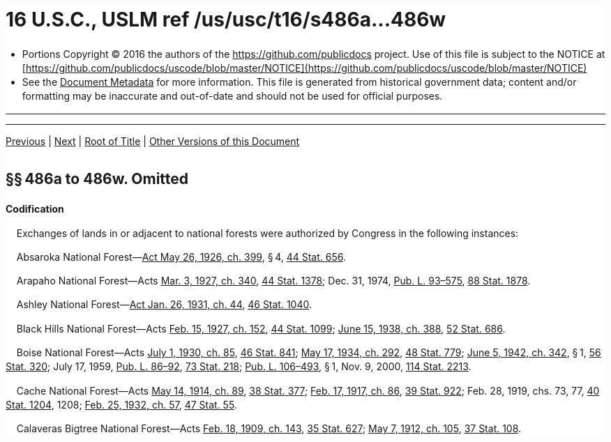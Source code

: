 ---
---

# 16 U.S.C., USLM ref /us/usc/t16/s486a...486w

* Portions Copyright © 2016 the authors of the https://github.com/publicdocs project.
  Use of this file is subject to the NOTICE at [https://github.com/publicdocs/uscode/blob/master/NOTICE](https://github.com/publicdocs/uscode/blob/master/NOTICE)
* See the [Document Metadata](././../../../../..//README.md) for more information.
  This file is generated from historical government data; content and/or formatting may be inaccurate and out-of-date and should not be used for official purposes.

----------
----------

[Previous](./../../../../..//us/usc/t16/ch2/schI/m__us_usc_t16_s486.md) | [Next](./../../../../..//us/usc/t16/ch2/schI/m__us_usc_t16_s487.md) | [Root of Title](./../../../../../) | [Other Versions of this Document](https://publicdocs.github.io/go/links?ns=uslm&ref=%2Fus%2Fusc%2Ft16%2Fs486a...486w)

## §§ 486a to 486w. Omitted

 __Codification__ 

    Exchanges of lands in or adjacent to national forests were authorized by Congress in the following instances:

    Absaroka National Forest—[Act May 26, 1926, ch. 399][/us/act/1926-05-26/ch399], § 4, [44 Stat. 656][/us/stat/44/656].

    Arapaho National Forest—Acts [Mar. 3, 1927, ch. 340][/us/act/1927-03-03/ch340], [44 Stat. 1378][/us/stat/44/1378]; Dec. 31, 1974, [Pub. L. 93–575][/us/pl/93/575], [88 Stat. 1878][/us/stat/88/1878].

    Ashley National Forest—[Act Jan. 26, 1931, ch. 44][/us/act/1931-01-26/ch44], [46 Stat. 1040][/us/stat/46/1040].

    Black Hills National Forest—Acts [Feb. 15, 1927, ch. 152][/us/act/1927-02-15/ch152], [44 Stat. 1099][/us/stat/44/1099]; [June 15, 1938, ch. 388][/us/act/1938-06-15/ch388], [52 Stat. 686][/us/stat/52/686].

    Boise National Forest—Acts [July 1, 1930, ch. 85][/us/act/1930-07-01/ch85], [46 Stat. 841][/us/stat/46/841]; [May 17, 1934, ch. 292][/us/act/1934-05-17/ch292], [48 Stat. 779][/us/stat/48/779]; [June 5, 1942, ch. 342][/us/act/1942-06-05/ch342], § 1, [56 Stat. 320][/us/stat/56/320]; July 17, 1959, [Pub. L. 86–92][/us/pl/86/92], [73 Stat. 218][/us/stat/73/218]; [Pub. L. 106–493][/us/pl/106/493], § 1, Nov. 9, 2000, [114 Stat. 2213][/us/stat/114/2213].

    Cache National Forest—Acts [May 14, 1914, ch. 89][/us/act/1914-05-14/ch89], [38 Stat. 377][/us/stat/38/377]; [Feb. 17, 1917, ch. 86][/us/act/1917-02-17/ch86], [39 Stat. 922][/us/stat/39/922]; Feb. 28, 1919, chs. 73, 77, [40 Stat. 1204][/us/stat/40/1204], 1208; [Feb. 25, 1932, ch. 57][/us/act/1932-02-25/ch57], [47 Stat. 55][/us/stat/47/55].

    Calaveras Bigtree National Forest—Acts [Feb. 18, 1909, ch. 143][/us/act/1909-02-18/ch143], [35 Stat. 627][/us/stat/35/627]; [May 7, 1912, ch. 105][/us/act/1912-05-07/ch105], [37 Stat. 108][/us/stat/37/108].


[/us/act/1926-05-26/ch399]: https://publicdocs.github.io/go/links?ns=uslm&ref=%2Fus%2Fact%2F1926-05-26%2Fch399
[/us/stat/44/656]: https://publicdocs.github.io/go/links?ns=uslm&ref=%2Fus%2Fstat%2F44%2F656
[/us/act/1927-03-03/ch340]: https://publicdocs.github.io/go/links?ns=uslm&ref=%2Fus%2Fact%2F1927-03-03%2Fch340
[/us/stat/44/1378]: https://publicdocs.github.io/go/links?ns=uslm&ref=%2Fus%2Fstat%2F44%2F1378
[/us/pl/93/575]: https://publicdocs.github.io/go/links?ns=uslm&ref=%2Fus%2Fpl%2F93%2F575
[/us/stat/88/1878]: https://publicdocs.github.io/go/links?ns=uslm&ref=%2Fus%2Fstat%2F88%2F1878
[/us/act/1931-01-26/ch44]: https://publicdocs.github.io/go/links?ns=uslm&ref=%2Fus%2Fact%2F1931-01-26%2Fch44
[/us/stat/46/1040]: https://publicdocs.github.io/go/links?ns=uslm&ref=%2Fus%2Fstat%2F46%2F1040
[/us/act/1927-02-15/ch152]: https://publicdocs.github.io/go/links?ns=uslm&ref=%2Fus%2Fact%2F1927-02-15%2Fch152
[/us/stat/44/1099]: https://publicdocs.github.io/go/links?ns=uslm&ref=%2Fus%2Fstat%2F44%2F1099
[/us/act/1938-06-15/ch388]: https://publicdocs.github.io/go/links?ns=uslm&ref=%2Fus%2Fact%2F1938-06-15%2Fch388
[/us/stat/52/686]: https://publicdocs.github.io/go/links?ns=uslm&ref=%2Fus%2Fstat%2F52%2F686
[/us/act/1930-07-01/ch85]: https://publicdocs.github.io/go/links?ns=uslm&ref=%2Fus%2Fact%2F1930-07-01%2Fch85
[/us/stat/46/841]: https://publicdocs.github.io/go/links?ns=uslm&ref=%2Fus%2Fstat%2F46%2F841
[/us/act/1934-05-17/ch292]: https://publicdocs.github.io/go/links?ns=uslm&ref=%2Fus%2Fact%2F1934-05-17%2Fch292
[/us/stat/48/779]: https://publicdocs.github.io/go/links?ns=uslm&ref=%2Fus%2Fstat%2F48%2F779
[/us/act/1942-06-05/ch342]: https://publicdocs.github.io/go/links?ns=uslm&ref=%2Fus%2Fact%2F1942-06-05%2Fch342
[/us/stat/56/320]: https://publicdocs.github.io/go/links?ns=uslm&ref=%2Fus%2Fstat%2F56%2F320
[/us/pl/86/92]: https://publicdocs.github.io/go/links?ns=uslm&ref=%2Fus%2Fpl%2F86%2F92
[/us/stat/73/218]: https://publicdocs.github.io/go/links?ns=uslm&ref=%2Fus%2Fstat%2F73%2F218
[/us/pl/106/493]: https://publicdocs.github.io/go/links?ns=uslm&ref=%2Fus%2Fpl%2F106%2F493
[/us/stat/114/2213]: https://publicdocs.github.io/go/links?ns=uslm&ref=%2Fus%2Fstat%2F114%2F2213
[/us/act/1914-05-14/ch89]: https://publicdocs.github.io/go/links?ns=uslm&ref=%2Fus%2Fact%2F1914-05-14%2Fch89
[/us/stat/38/377]: https://publicdocs.github.io/go/links?ns=uslm&ref=%2Fus%2Fstat%2F38%2F377
[/us/act/1917-02-17/ch86]: https://publicdocs.github.io/go/links?ns=uslm&ref=%2Fus%2Fact%2F1917-02-17%2Fch86
[/us/stat/39/922]: https://publicdocs.github.io/go/links?ns=uslm&ref=%2Fus%2Fstat%2F39%2F922
[/us/stat/40/1204]: https://publicdocs.github.io/go/links?ns=uslm&ref=%2Fus%2Fstat%2F40%2F1204
[/us/act/1932-02-25/ch57]: https://publicdocs.github.io/go/links?ns=uslm&ref=%2Fus%2Fact%2F1932-02-25%2Fch57
[/us/stat/47/55]: https://publicdocs.github.io/go/links?ns=uslm&ref=%2Fus%2Fstat%2F47%2F55
[/us/act/1909-02-18/ch143]: https://publicdocs.github.io/go/links?ns=uslm&ref=%2Fus%2Fact%2F1909-02-18%2Fch143
[/us/stat/35/627]: https://publicdocs.github.io/go/links?ns=uslm&ref=%2Fus%2Fstat%2F35%2F627
[/us/act/1912-05-07/ch105]: https://publicdocs.github.io/go/links?ns=uslm&ref=%2Fus%2Fact%2F1912-05-07%2Fch105
[/us/stat/37/108]: https://publicdocs.github.io/go/links?ns=uslm&ref=%2Fus%2Fstat%2F37%2F108
[/us/act/1914-04-18/ch63]: https://publicdocs.github.io/go/links?ns=uslm&ref=%2Fus%2Fact%2F1914-04-18%2Fch63
[/us/stat/38/346]: https://publicdocs.github.io/go/links?ns=uslm&ref=%2Fus%2Fstat%2F38%2F346
[/us/act/1920-06-05/ch262]: https://publicdocs.github.io/go/links?ns=uslm&ref=%2Fus%2Fact%2F1920-06-05%2Fch262
[/us/stat/41/1056]: https://publicdocs.github.io/go/links?ns=uslm&ref=%2Fus%2Fstat%2F41%2F1056
[/us/act/1948-06-16/ch476]: https://publicdocs.github.io/go/links?ns=uslm&ref=%2Fus%2Fact%2F1948-06-16%2Fch476
[/us/stat/62/455]: https://publicdocs.github.io/go/links?ns=uslm&ref=%2Fus%2Fstat%2F62%2F455
[/us/act/1926-04-21/ch167]: https://publicdocs.github.io/go/links?ns=uslm&ref=%2Fus%2Fact%2F1926-04-21%2Fch167
[/us/stat/44/303]: https://publicdocs.github.io/go/links?ns=uslm&ref=%2Fus%2Fstat%2F44%2F303
[/us/act/1928-04-16/ch378]: https://publicdocs.github.io/go/links?ns=uslm&ref=%2Fus%2Fact%2F1928-04-16%2Fch378
[/us/stat/45/431]: https://publicdocs.github.io/go/links?ns=uslm&ref=%2Fus%2Fstat%2F45%2F431
[/us/act/1949-05-31/ch152]: https://publicdocs.github.io/go/links?ns=uslm&ref=%2Fus%2Fact%2F1949-05-31%2Fch152
[/us/stat/63/144]: https://publicdocs.github.io/go/links?ns=uslm&ref=%2Fus%2Fstat%2F63%2F144
[/us/pl/92/474]: https://publicdocs.github.io/go/links?ns=uslm&ref=%2Fus%2Fpl%2F92%2F474
[/us/stat/86/790]: https://publicdocs.github.io/go/links?ns=uslm&ref=%2Fus%2Fstat%2F86%2F790
[/us/stat/45/415]: https://publicdocs.github.io/go/links?ns=uslm&ref=%2Fus%2Fstat%2F45%2F415
[/us/act/1956-07-20/ch656]: https://publicdocs.github.io/go/links?ns=uslm&ref=%2Fus%2Fact%2F1956-07-20%2Fch656
[/us/stat/70/594]: https://publicdocs.github.io/go/links?ns=uslm&ref=%2Fus%2Fstat%2F70%2F594
[/us/act/1935-08-02/ch424]: https://publicdocs.github.io/go/links?ns=uslm&ref=%2Fus%2Fact%2F1935-08-02%2Fch424
[/us/stat/49/508]: https://publicdocs.github.io/go/links?ns=uslm&ref=%2Fus%2Fstat%2F49%2F508
[/us/act/1940-06-08/ch285]: https://publicdocs.github.io/go/links?ns=uslm&ref=%2Fus%2Fact%2F1940-06-08%2Fch285
[/us/stat/54/255]: https://publicdocs.github.io/go/links?ns=uslm&ref=%2Fus%2Fstat%2F54%2F255
[/us/act/1949-10-05/ch597]: https://publicdocs.github.io/go/links?ns=uslm&ref=%2Fus%2Fact%2F1949-10-05%2Fch597
[/us/stat/63/702]: https://publicdocs.github.io/go/links?ns=uslm&ref=%2Fus%2Fstat%2F63%2F702
[/us/act/1942-06-11/ch407]: https://publicdocs.github.io/go/links?ns=uslm&ref=%2Fus%2Fact%2F1942-06-11%2Fch407
[/us/stat/56/358]: https://publicdocs.github.io/go/links?ns=uslm&ref=%2Fus%2Fstat%2F56%2F358
[/us/act/1934-05-03/ch192]: https://publicdocs.github.io/go/links?ns=uslm&ref=%2Fus%2Fact%2F1934-05-03%2Fch192
[/us/stat/48/658]: https://publicdocs.github.io/go/links?ns=uslm&ref=%2Fus%2Fstat%2F48%2F658
[/us/act/1916-09-08/ch474]: https://publicdocs.github.io/go/links?ns=uslm&ref=%2Fus%2Fact%2F1916-09-08%2Fch474
[/us/stat/39/848]: https://publicdocs.github.io/go/links?ns=uslm&ref=%2Fus%2Fstat%2F39%2F848
[/us/act/1920-06-04/ch225]: https://publicdocs.github.io/go/links?ns=uslm&ref=%2Fus%2Fact%2F1920-06-04%2Fch225
[/us/stat/41/757]: https://publicdocs.github.io/go/links?ns=uslm&ref=%2Fus%2Fstat%2F41%2F757
[/us/act/1924-06-02/ch230]: https://publicdocs.github.io/go/links?ns=uslm&ref=%2Fus%2Fact%2F1924-06-02%2Fch230
[/us/stat/43/252]: https://publicdocs.github.io/go/links?ns=uslm&ref=%2Fus%2Fstat%2F43%2F252
[/us/act/1926-06-09/ch515]: https://publicdocs.github.io/go/links?ns=uslm&ref=%2Fus%2Fact%2F1926-06-09%2Fch515
[/us/stat/44/714]: https://publicdocs.github.io/go/links?ns=uslm&ref=%2Fus%2Fstat%2F44%2F714
[/us/act/1937-08-12/ch588]: https://publicdocs.github.io/go/links?ns=uslm&ref=%2Fus%2Fact%2F1937-08-12%2Fch588
[/us/stat/50/622]: https://publicdocs.github.io/go/links?ns=uslm&ref=%2Fus%2Fstat%2F50%2F622
[/us/act/1927-03-04/ch493]: https://publicdocs.github.io/go/links?ns=uslm&ref=%2Fus%2Fact%2F1927-03-04%2Fch493
[/us/stat/44/1412]: https://publicdocs.github.io/go/links?ns=uslm&ref=%2Fus%2Fstat%2F44%2F1412
[/us/act/1920-02-11/ch69]: https://publicdocs.github.io/go/links?ns=uslm&ref=%2Fus%2Fact%2F1920-02-11%2Fch69
[/us/stat/41/405]: https://publicdocs.github.io/go/links?ns=uslm&ref=%2Fus%2Fstat%2F41%2F405
[/us/stat/45/450]: https://publicdocs.github.io/go/links?ns=uslm&ref=%2Fus%2Fstat%2F45%2F450
[/us/act/1908-03-13/ch84]: https://publicdocs.github.io/go/links?ns=uslm&ref=%2Fus%2Fact%2F1908-03-13%2Fch84
[/us/stat/35/42]: https://publicdocs.github.io/go/links?ns=uslm&ref=%2Fus%2Fstat%2F35%2F42
[/us/act/1925-03-03/ch440]: https://publicdocs.github.io/go/links?ns=uslm&ref=%2Fus%2Fact%2F1925-03-03%2Fch440
[/us/stat/43/1117]: https://publicdocs.github.io/go/links?ns=uslm&ref=%2Fus%2Fstat%2F43%2F1117
[/us/act/1922-02-02/ch46]: https://publicdocs.github.io/go/links?ns=uslm&ref=%2Fus%2Fact%2F1922-02-02%2Fch46
[/us/stat/42/362]: https://publicdocs.github.io/go/links?ns=uslm&ref=%2Fus%2Fstat%2F42%2F362
[/us/act/1935-05-24/ch140]: https://publicdocs.github.io/go/links?ns=uslm&ref=%2Fus%2Fact%2F1935-05-24%2Fch140
[/us/stat/49/288]: https://publicdocs.github.io/go/links?ns=uslm&ref=%2Fus%2Fstat%2F49%2F288
[/us/act/1942-03-07/ch162]: https://publicdocs.github.io/go/links?ns=uslm&ref=%2Fus%2Fact%2F1942-03-07%2Fch162
[/us/stat/56/142]: https://publicdocs.github.io/go/links?ns=uslm&ref=%2Fus%2Fstat%2F56%2F142
[/us/act/1925-02-20/ch272]: https://publicdocs.github.io/go/links?ns=uslm&ref=%2Fus%2Fact%2F1925-02-20%2Fch272
[/us/stat/43/954]: https://publicdocs.github.io/go/links?ns=uslm&ref=%2Fus%2Fstat%2F43%2F954
[/us/act/1914-07-28/ch212]: https://publicdocs.github.io/go/links?ns=uslm&ref=%2Fus%2Fact%2F1914-07-28%2Fch212
[/us/stat/38/556]: https://publicdocs.github.io/go/links?ns=uslm&ref=%2Fus%2Fstat%2F38%2F556
[/us/act/1930-05-14/ch270]: https://publicdocs.github.io/go/links?ns=uslm&ref=%2Fus%2Fact%2F1930-05-14%2Fch270
[/us/stat/46/278]: https://publicdocs.github.io/go/links?ns=uslm&ref=%2Fus%2Fstat%2F46%2F278
[/us/act/1934-04-14/ch138]: https://publicdocs.github.io/go/links?ns=uslm&ref=%2Fus%2Fact%2F1934-04-14%2Fch138
[/us/stat/48/590]: https://publicdocs.github.io/go/links?ns=uslm&ref=%2Fus%2Fstat%2F48%2F590
[/us/act/1926-05-26/ch399]: https://publicdocs.github.io/go/links?ns=uslm&ref=%2Fus%2Fact%2F1926-05-26%2Fch399
[/us/stat/44/656]: https://publicdocs.github.io/go/links?ns=uslm&ref=%2Fus%2Fstat%2F44%2F656
[/us/act/1928-04-23/ch416]: https://publicdocs.github.io/go/links?ns=uslm&ref=%2Fus%2Fact%2F1928-04-23%2Fch416
[/us/stat/45/451]: https://publicdocs.github.io/go/links?ns=uslm&ref=%2Fus%2Fstat%2F45%2F451
[/us/act/1933-03-04/ch277]: https://publicdocs.github.io/go/links?ns=uslm&ref=%2Fus%2Fact%2F1933-03-04%2Fch277
[/us/stat/47/1569]: https://publicdocs.github.io/go/links?ns=uslm&ref=%2Fus%2Fstat%2F47%2F1569
[/us/act/1927-02-15/ch152]: https://publicdocs.github.io/go/links?ns=uslm&ref=%2Fus%2Fact%2F1927-02-15%2Fch152
[/us/stat/44/1099]: https://publicdocs.github.io/go/links?ns=uslm&ref=%2Fus%2Fstat%2F44%2F1099
[/us/act/1949-10-06/ch620]: https://publicdocs.github.io/go/links?ns=uslm&ref=%2Fus%2Fact%2F1949-10-06%2Fch620
[/us/stat/63/708]: https://publicdocs.github.io/go/links?ns=uslm&ref=%2Fus%2Fstat%2F63%2F708
[/us/act/1930-04-23/ch206]: https://publicdocs.github.io/go/links?ns=uslm&ref=%2Fus%2Fact%2F1930-04-23%2Fch206
[/us/stat/46/250]: https://publicdocs.github.io/go/links?ns=uslm&ref=%2Fus%2Fstat%2F46%2F250
[/us/act/1919-10-17/ch88]: https://publicdocs.github.io/go/links?ns=uslm&ref=%2Fus%2Fact%2F1919-10-17%2Fch88
[/us/stat/41/324]: https://publicdocs.github.io/go/links?ns=uslm&ref=%2Fus%2Fstat%2F41%2F324
[/us/act/1928-04-10/ch338]: https://publicdocs.github.io/go/links?ns=uslm&ref=%2Fus%2Fact%2F1928-04-10%2Fch338
[/us/stat/45/415]: https://publicdocs.github.io/go/links?ns=uslm&ref=%2Fus%2Fstat%2F45%2F415
[/us/act/1932-06-30/ch332]: https://publicdocs.github.io/go/links?ns=uslm&ref=%2Fus%2Fact%2F1932-06-30%2Fch332
[/us/stat/47/474]: https://publicdocs.github.io/go/links?ns=uslm&ref=%2Fus%2Fstat%2F47%2F474
[/us/act/1934-04-30/ch172]: https://publicdocs.github.io/go/links?ns=uslm&ref=%2Fus%2Fact%2F1934-04-30%2Fch172
[/us/stat/48/649]: https://publicdocs.github.io/go/links?ns=uslm&ref=%2Fus%2Fstat%2F48%2F649
[/us/act/1938-05-26/ch279]: https://publicdocs.github.io/go/links?ns=uslm&ref=%2Fus%2Fact%2F1938-05-26%2Fch279
[/us/stat/52/443]: https://publicdocs.github.io/go/links?ns=uslm&ref=%2Fus%2Fstat%2F52%2F443
[/us/act/1939-08-10/ch661]: https://publicdocs.github.io/go/links?ns=uslm&ref=%2Fus%2Fact%2F1939-08-10%2Fch661
[/us/stat/53/1347]: https://publicdocs.github.io/go/links?ns=uslm&ref=%2Fus%2Fstat%2F53%2F1347
[/us/pl/89/39]: https://publicdocs.github.io/go/links?ns=uslm&ref=%2Fus%2Fpl%2F89%2F39
[/us/stat/79/129]: https://publicdocs.github.io/go/links?ns=uslm&ref=%2Fus%2Fstat%2F79%2F129
[/us/act/1911-02-28/ch181]: https://publicdocs.github.io/go/links?ns=uslm&ref=%2Fus%2Fact%2F1911-02-28%2Fch181
[/us/stat/36/960]: https://publicdocs.github.io/go/links?ns=uslm&ref=%2Fus%2Fstat%2F36%2F960
[/us/act/1938-06-22/ch565]: https://publicdocs.github.io/go/links?ns=uslm&ref=%2Fus%2Fact%2F1938-06-22%2Fch565
[/us/stat/52/836]: https://publicdocs.github.io/go/links?ns=uslm&ref=%2Fus%2Fstat%2F52%2F836
[/us/act/1924-06-03/ch238]: https://publicdocs.github.io/go/links?ns=uslm&ref=%2Fus%2Fact%2F1924-06-03%2Fch238
[/us/stat/43/356]: https://publicdocs.github.io/go/links?ns=uslm&ref=%2Fus%2Fstat%2F43%2F356
[/us/stat/52/835]: https://publicdocs.github.io/go/links?ns=uslm&ref=%2Fus%2Fstat%2F52%2F835
[/us/act/1921-03-01/ch101]: https://publicdocs.github.io/go/links?ns=uslm&ref=%2Fus%2Fact%2F1921-03-01%2Fch101
[/us/stat/41/1199]: https://publicdocs.github.io/go/links?ns=uslm&ref=%2Fus%2Fstat%2F41%2F1199
[/us/act/1923-02-14/ch75]: https://publicdocs.github.io/go/links?ns=uslm&ref=%2Fus%2Fact%2F1923-02-14%2Fch75
[/us/stat/42/1245]: https://publicdocs.github.io/go/links?ns=uslm&ref=%2Fus%2Fstat%2F42%2F1245
[/us/act/1929-02-07/ch160]: https://publicdocs.github.io/go/links?ns=uslm&ref=%2Fus%2Fact%2F1929-02-07%2Fch160
[/us/stat/45/1154]: https://publicdocs.github.io/go/links?ns=uslm&ref=%2Fus%2Fstat%2F45%2F1154
[/us/act/1935-06-25/ch308]: https://publicdocs.github.io/go/links?ns=uslm&ref=%2Fus%2Fact%2F1935-06-25%2Fch308
[/us/stat/49/422]: https://publicdocs.github.io/go/links?ns=uslm&ref=%2Fus%2Fstat%2F49%2F422
[/us/act/1922-03-08/ch97]: https://publicdocs.github.io/go/links?ns=uslm&ref=%2Fus%2Fact%2F1922-03-08%2Fch97
[/us/stat/42/416]: https://publicdocs.github.io/go/links?ns=uslm&ref=%2Fus%2Fstat%2F42%2F416
[/us/act/1940-06-17/ch392]: https://publicdocs.github.io/go/links?ns=uslm&ref=%2Fus%2Fact%2F1940-06-17%2Fch392
[/us/stat/54/402]: https://publicdocs.github.io/go/links?ns=uslm&ref=%2Fus%2Fstat%2F54%2F402
[/us/act/1928-03-26/ch250]: https://publicdocs.github.io/go/links?ns=uslm&ref=%2Fus%2Fact%2F1928-03-26%2Fch250
[/us/stat/45/370]: https://publicdocs.github.io/go/links?ns=uslm&ref=%2Fus%2Fstat%2F45%2F370
[/us/act/1928-04-16/ch378]: https://publicdocs.github.io/go/links?ns=uslm&ref=%2Fus%2Fact%2F1928-04-16%2Fch378
[/us/stat/45/431]: https://publicdocs.github.io/go/links?ns=uslm&ref=%2Fus%2Fstat%2F45%2F431
[/us/act/1924-06-07/ch307]: https://publicdocs.github.io/go/links?ns=uslm&ref=%2Fus%2Fact%2F1924-06-07%2Fch307
[/us/stat/43/594]: https://publicdocs.github.io/go/links?ns=uslm&ref=%2Fus%2Fstat%2F43%2F594
[/us/act/1926-04-13/ch131]: https://publicdocs.github.io/go/links?ns=uslm&ref=%2Fus%2Fact%2F1926-04-13%2Fch131
[/us/stat/44/248]: https://publicdocs.github.io/go/links?ns=uslm&ref=%2Fus%2Fstat%2F44%2F248
[/us/act/1935-08-20/ch576]: https://publicdocs.github.io/go/links?ns=uslm&ref=%2Fus%2Fact%2F1935-08-20%2Fch576
[/us/stat/49/662]: https://publicdocs.github.io/go/links?ns=uslm&ref=%2Fus%2Fstat%2F49%2F662
[/us/act/1919-03-03/ch107]: https://publicdocs.github.io/go/links?ns=uslm&ref=%2Fus%2Fact%2F1919-03-03%2Fch107
[/us/stat/40/1319]: https://publicdocs.github.io/go/links?ns=uslm&ref=%2Fus%2Fstat%2F40%2F1319
[/us/act/1922-01-11/ch24]: https://publicdocs.github.io/go/links?ns=uslm&ref=%2Fus%2Fact%2F1922-01-11%2Fch24
[/us/stat/42/355]: https://publicdocs.github.io/go/links?ns=uslm&ref=%2Fus%2Fstat%2F42%2F355
[/us/act/1942-12-07/ch691]: https://publicdocs.github.io/go/links?ns=uslm&ref=%2Fus%2Fact%2F1942-12-07%2Fch691
[/us/stat/56/1042]: https://publicdocs.github.io/go/links?ns=uslm&ref=%2Fus%2Fstat%2F56%2F1042
[/us/act/1917-02-17/ch85]: https://publicdocs.github.io/go/links?ns=uslm&ref=%2Fus%2Fact%2F1917-02-17%2Fch85
[/us/stat/39/922]: https://publicdocs.github.io/go/links?ns=uslm&ref=%2Fus%2Fstat%2F39%2F922
[/us/act/1928-05-17/ch611]: https://publicdocs.github.io/go/links?ns=uslm&ref=%2Fus%2Fact%2F1928-05-17%2Fch611
[/us/stat/45/598]: https://publicdocs.github.io/go/links?ns=uslm&ref=%2Fus%2Fstat%2F45%2F598
[/us/act/1929-03-01/ch425]: https://publicdocs.github.io/go/links?ns=uslm&ref=%2Fus%2Fact%2F1929-03-01%2Fch425
[/us/stat/45/1426]: https://publicdocs.github.io/go/links?ns=uslm&ref=%2Fus%2Fstat%2F45%2F1426
[/us/act/1919-03-03/ch102]: https://publicdocs.github.io/go/links?ns=uslm&ref=%2Fus%2Fact%2F1919-03-03%2Fch102
[/us/stat/40/1316]: https://publicdocs.github.io/go/links?ns=uslm&ref=%2Fus%2Fstat%2F40%2F1316
[/us/act/1933-03-04/ch272]: https://publicdocs.github.io/go/links?ns=uslm&ref=%2Fus%2Fact%2F1933-03-04%2Fch272
[/us/stat/47/1563]: https://publicdocs.github.io/go/links?ns=uslm&ref=%2Fus%2Fstat%2F47%2F1563
[/us/act/1938-06-22/ch564]: https://publicdocs.github.io/go/links?ns=uslm&ref=%2Fus%2Fact%2F1938-06-22%2Fch564
[/us/stat/52/835]: https://publicdocs.github.io/go/links?ns=uslm&ref=%2Fus%2Fstat%2F52%2F835
[/us/act/1947-08-04/ch461]: https://publicdocs.github.io/go/links?ns=uslm&ref=%2Fus%2Fact%2F1947-08-04%2Fch461
[/us/stat/61/739]: https://publicdocs.github.io/go/links?ns=uslm&ref=%2Fus%2Fstat%2F61%2F739
[/us/act/1938-06-22/ch564]: https://publicdocs.github.io/go/links?ns=uslm&ref=%2Fus%2Fact%2F1938-06-22%2Fch564
[/us/stat/52/835]: https://publicdocs.github.io/go/links?ns=uslm&ref=%2Fus%2Fstat%2F52%2F835
[/us/act/1929-01-30/ch122]: https://publicdocs.github.io/go/links?ns=uslm&ref=%2Fus%2Fact%2F1929-01-30%2Fch122
[/us/stat/45/1145]: https://publicdocs.github.io/go/links?ns=uslm&ref=%2Fus%2Fstat%2F45%2F1145
[/us/act/1928-05-22/ch686]: https://publicdocs.github.io/go/links?ns=uslm&ref=%2Fus%2Fact%2F1928-05-22%2Fch686
[/us/stat/45/711]: https://publicdocs.github.io/go/links?ns=uslm&ref=%2Fus%2Fstat%2F45%2F711
[/us/act/1925-02-28/ch372]: https://publicdocs.github.io/go/links?ns=uslm&ref=%2Fus%2Fact%2F1925-02-28%2Fch372
[/us/stat/43/1079]: https://publicdocs.github.io/go/links?ns=uslm&ref=%2Fus%2Fstat%2F43%2F1079
[/us/act/1934-05-21/ch317]: https://publicdocs.github.io/go/links?ns=uslm&ref=%2Fus%2Fact%2F1934-05-21%2Fch317
[/us/stat/48/785]: https://publicdocs.github.io/go/links?ns=uslm&ref=%2Fus%2Fstat%2F48%2F785
[/us/act/1929-01-30/ch122]: https://publicdocs.github.io/go/links?ns=uslm&ref=%2Fus%2Fact%2F1929-01-30%2Fch122
[/us/stat/45/1145]: https://publicdocs.github.io/go/links?ns=uslm&ref=%2Fus%2Fstat%2F45%2F1145
[/us/act/1926-06-15/ch590]: https://publicdocs.github.io/go/links?ns=uslm&ref=%2Fus%2Fact%2F1926-06-15%2Fch590
[/us/stat/44/747]: https://publicdocs.github.io/go/links?ns=uslm&ref=%2Fus%2Fstat%2F44%2F747
[/us/act/1921-03-01/ch96]: https://publicdocs.github.io/go/links?ns=uslm&ref=%2Fus%2Fact%2F1921-03-01%2Fch96
[/us/stat/41/1196]: https://publicdocs.github.io/go/links?ns=uslm&ref=%2Fus%2Fstat%2F41%2F1196
[/us/act/1948-06-19/ch550]: https://publicdocs.github.io/go/links?ns=uslm&ref=%2Fus%2Fact%2F1948-06-19%2Fch550
[/us/stat/62/534]: https://publicdocs.github.io/go/links?ns=uslm&ref=%2Fus%2Fstat%2F62%2F534
[/us/act/1914-06-24/ch123]: https://publicdocs.github.io/go/links?ns=uslm&ref=%2Fus%2Fact%2F1914-06-24%2Fch123
[/us/stat/38/387]: https://publicdocs.github.io/go/links?ns=uslm&ref=%2Fus%2Fstat%2F38%2F387
[/us/act/1920-02-11/ch67]: https://publicdocs.github.io/go/links?ns=uslm&ref=%2Fus%2Fact%2F1920-02-11%2Fch67
[/us/stat/41/404]: https://publicdocs.github.io/go/links?ns=uslm&ref=%2Fus%2Fstat%2F41%2F404
[/us/act/1938-06-15/ch397]: https://publicdocs.github.io/go/links?ns=uslm&ref=%2Fus%2Fact%2F1938-06-15%2Fch397
[/us/stat/52/692]: https://publicdocs.github.io/go/links?ns=uslm&ref=%2Fus%2Fstat%2F52%2F692
[/us/act/1940-06-08/ch279]: https://publicdocs.github.io/go/links?ns=uslm&ref=%2Fus%2Fact%2F1940-06-08%2Fch279
[/us/stat/54/251]: https://publicdocs.github.io/go/links?ns=uslm&ref=%2Fus%2Fstat%2F54%2F251
[/us/act/1922-09-22/ch424]: https://publicdocs.github.io/go/links?ns=uslm&ref=%2Fus%2Fact%2F1922-09-22%2Fch424
[/us/stat/42/1036]: https://publicdocs.github.io/go/links?ns=uslm&ref=%2Fus%2Fstat%2F42%2F1036
[/us/act/1938-06-29/ch812]: https://publicdocs.github.io/go/links?ns=uslm&ref=%2Fus%2Fact%2F1938-06-29%2Fch812
[/us/stat/52/1241]: https://publicdocs.github.io/go/links?ns=uslm&ref=%2Fus%2Fstat%2F52%2F1241
[/us/act/1918-10-21/ch192]: https://publicdocs.github.io/go/links?ns=uslm&ref=%2Fus%2Fact%2F1918-10-21%2Fch192
[/us/stat/40/1015]: https://publicdocs.github.io/go/links?ns=uslm&ref=%2Fus%2Fstat%2F40%2F1015
[/us/act/1920-02-11/ch69]: https://publicdocs.github.io/go/links?ns=uslm&ref=%2Fus%2Fact%2F1920-02-11%2Fch69
[/us/stat/41/405]: https://publicdocs.github.io/go/links?ns=uslm&ref=%2Fus%2Fstat%2F41%2F405
[/us/act/1920-05-20/ch191]: https://publicdocs.github.io/go/links?ns=uslm&ref=%2Fus%2Fact%2F1920-05-20%2Fch191
[/us/stat/41/605]: https://publicdocs.github.io/go/links?ns=uslm&ref=%2Fus%2Fstat%2F41%2F605
[/us/act/1912-07-25/ch252]: https://publicdocs.github.io/go/links?ns=uslm&ref=%2Fus%2Fact%2F1912-07-25%2Fch252
[/us/stat/37/200]: https://publicdocs.github.io/go/links?ns=uslm&ref=%2Fus%2Fstat%2F37%2F200
[/us/act/1919-10-17/ch88]: https://publicdocs.github.io/go/links?ns=uslm&ref=%2Fus%2Fact%2F1919-10-17%2Fch88
[/us/stat/41/324]: https://publicdocs.github.io/go/links?ns=uslm&ref=%2Fus%2Fstat%2F41%2F324
[/us/pl/86/92]: https://publicdocs.github.io/go/links?ns=uslm&ref=%2Fus%2Fpl%2F86%2F92
[/us/stat/73/218]: https://publicdocs.github.io/go/links?ns=uslm&ref=%2Fus%2Fstat%2F73%2F218
[/us/pl/106/493]: https://publicdocs.github.io/go/links?ns=uslm&ref=%2Fus%2Fpl%2F106%2F493
[/us/stat/114/2213]: https://publicdocs.github.io/go/links?ns=uslm&ref=%2Fus%2Fstat%2F114%2F2213
[/us/act/1914-08-24/ch285]: https://publicdocs.github.io/go/links?ns=uslm&ref=%2Fus%2Fact%2F1914-08-24%2Fch285
[/us/stat/38/705]: https://publicdocs.github.io/go/links?ns=uslm&ref=%2Fus%2Fstat%2F38%2F705
[/us/act/1915-03-04/ch173]: https://publicdocs.github.io/go/links?ns=uslm&ref=%2Fus%2Fact%2F1915-03-04%2Fch173
[/us/stat/38/1194]: https://publicdocs.github.io/go/links?ns=uslm&ref=%2Fus%2Fstat%2F38%2F1194
[/us/stat/39/844]: https://publicdocs.github.io/go/links?ns=uslm&ref=%2Fus%2Fstat%2F39%2F844
[/us/act/1934-05-03/ch191]: https://publicdocs.github.io/go/links?ns=uslm&ref=%2Fus%2Fact%2F1934-05-03%2Fch191
[/us/stat/48/657]: https://publicdocs.github.io/go/links?ns=uslm&ref=%2Fus%2Fstat%2F48%2F657
[/us/act/1944-12-23/ch722]: https://publicdocs.github.io/go/links?ns=uslm&ref=%2Fus%2Fact%2F1944-12-23%2Fch722
[/us/stat/58/924]: https://publicdocs.github.io/go/links?ns=uslm&ref=%2Fus%2Fstat%2F58%2F924
[/us/act/1935-08-26/ch682]: https://publicdocs.github.io/go/links?ns=uslm&ref=%2Fus%2Fact%2F1935-08-26%2Fch682
[/us/stat/49/800]: https://publicdocs.github.io/go/links?ns=uslm&ref=%2Fus%2Fstat%2F49%2F800
[/us/act/1924-06-03/ch238]: https://publicdocs.github.io/go/links?ns=uslm&ref=%2Fus%2Fact%2F1924-06-03%2Fch238
[/us/stat/43/356]: https://publicdocs.github.io/go/links?ns=uslm&ref=%2Fus%2Fstat%2F43%2F356
[/us/act/1925-02-20/ch272]: https://publicdocs.github.io/go/links?ns=uslm&ref=%2Fus%2Fact%2F1925-02-20%2Fch272
[/us/stat/43/952]: https://publicdocs.github.io/go/links?ns=uslm&ref=%2Fus%2Fstat%2F43%2F952
[/us/act/1938-06-22/ch566]: https://publicdocs.github.io/go/links?ns=uslm&ref=%2Fus%2Fact%2F1938-06-22%2Fch566
[/us/stat/52/838]: https://publicdocs.github.io/go/links?ns=uslm&ref=%2Fus%2Fstat%2F52%2F838
[/us/act/1942-06-05/ch334]: https://publicdocs.github.io/go/links?ns=uslm&ref=%2Fus%2Fact%2F1942-06-05%2Fch334
[/us/stat/56/311]: https://publicdocs.github.io/go/links?ns=uslm&ref=%2Fus%2Fstat%2F56%2F311
[/us/act/1911-02-18/ch115]: https://publicdocs.github.io/go/links?ns=uslm&ref=%2Fus%2Fact%2F1911-02-18%2Fch115
[/us/stat/36/919]: https://publicdocs.github.io/go/links?ns=uslm&ref=%2Fus%2Fstat%2F36%2F919
[/us/act/1921-03-04/ch159]: https://publicdocs.github.io/go/links?ns=uslm&ref=%2Fus%2Fact%2F1921-03-04%2Fch159
[/us/stat/41/159]: https://publicdocs.github.io/go/links?ns=uslm&ref=%2Fus%2Fstat%2F41%2F159
[/us/act/1921-12-20/ch11]: https://publicdocs.github.io/go/links?ns=uslm&ref=%2Fus%2Fact%2F1921-12-20%2Fch11
[/us/stat/42/350]: https://publicdocs.github.io/go/links?ns=uslm&ref=%2Fus%2Fstat%2F42%2F350
[/us/act/1926-05-28/ch410]: https://publicdocs.github.io/go/links?ns=uslm&ref=%2Fus%2Fact%2F1926-05-28%2Fch410
[/us/stat/44/668]: https://publicdocs.github.io/go/links?ns=uslm&ref=%2Fus%2Fstat%2F44%2F668
[/us/act/1938-06-20/ch529]: https://publicdocs.github.io/go/links?ns=uslm&ref=%2Fus%2Fact%2F1938-06-20%2Fch529
[/us/stat/52/781]: https://publicdocs.github.io/go/links?ns=uslm&ref=%2Fus%2Fstat%2F52%2F781
[/us/act/1940-06-29/ch454]: https://publicdocs.github.io/go/links?ns=uslm&ref=%2Fus%2Fact%2F1940-06-29%2Fch454
[/us/stat/54/695]: https://publicdocs.github.io/go/links?ns=uslm&ref=%2Fus%2Fstat%2F54%2F695
[/us/act/1936-06-04/ch494]: https://publicdocs.github.io/go/links?ns=uslm&ref=%2Fus%2Fact%2F1936-06-04%2Fch494
[/us/stat/49/1460]: https://publicdocs.github.io/go/links?ns=uslm&ref=%2Fus%2Fstat%2F49%2F1460
[/us/act/1937-07-27/ch524]: https://publicdocs.github.io/go/links?ns=uslm&ref=%2Fus%2Fact%2F1937-07-27%2Fch524
[/us/stat/50/534]: https://publicdocs.github.io/go/links?ns=uslm&ref=%2Fus%2Fstat%2F50%2F534
[/us/pl/85/567]: https://publicdocs.github.io/go/links?ns=uslm&ref=%2Fus%2Fpl%2F85%2F567
[/us/stat/72/426]: https://publicdocs.github.io/go/links?ns=uslm&ref=%2Fus%2Fstat%2F72%2F426
[/us/act/1942-06-05/ch342]: https://publicdocs.github.io/go/links?ns=uslm&ref=%2Fus%2Fact%2F1942-06-05%2Fch342
[/us/stat/56/320]: https://publicdocs.github.io/go/links?ns=uslm&ref=%2Fus%2Fstat%2F56%2F320
[/us/act/1940-06-29/ch454]: https://publicdocs.github.io/go/links?ns=uslm&ref=%2Fus%2Fact%2F1940-06-29%2Fch454
[/us/stat/54/695]: https://publicdocs.github.io/go/links?ns=uslm&ref=%2Fus%2Fstat%2F54%2F695
[/us/act/1926-04-21/ch167]: https://publicdocs.github.io/go/links?ns=uslm&ref=%2Fus%2Fact%2F1926-04-21%2Fch167
[/us/stat/44/303]: https://publicdocs.github.io/go/links?ns=uslm&ref=%2Fus%2Fstat%2F44%2F303
[/us/act/1928-04-16/ch378]: https://publicdocs.github.io/go/links?ns=uslm&ref=%2Fus%2Fact%2F1928-04-16%2Fch378
[/us/stat/45/431]: https://publicdocs.github.io/go/links?ns=uslm&ref=%2Fus%2Fstat%2F45%2F431
[/us/pl/92/474]: https://publicdocs.github.io/go/links?ns=uslm&ref=%2Fus%2Fpl%2F92%2F474
[/us/stat/86/790]: https://publicdocs.github.io/go/links?ns=uslm&ref=%2Fus%2Fstat%2F86%2F790
[/us/act/1925-02-28/ch373]: https://publicdocs.github.io/go/links?ns=uslm&ref=%2Fus%2Fact%2F1925-02-28%2Fch373
[/us/stat/43/1080]: https://publicdocs.github.io/go/links?ns=uslm&ref=%2Fus%2Fstat%2F43%2F1080
[/us/act/1928-04-10/ch339]: https://publicdocs.github.io/go/links?ns=uslm&ref=%2Fus%2Fact%2F1928-04-10%2Fch339
[/us/stat/45/415]: https://publicdocs.github.io/go/links?ns=uslm&ref=%2Fus%2Fstat%2F45%2F415
[/us/act/1926-07-03/ch744]: https://publicdocs.github.io/go/links?ns=uslm&ref=%2Fus%2Fact%2F1926-07-03%2Fch744
[/us/stat/44/818]: https://publicdocs.github.io/go/links?ns=uslm&ref=%2Fus%2Fstat%2F44%2F818
[/us/act/1942-12-09/ch712]: https://publicdocs.github.io/go/links?ns=uslm&ref=%2Fus%2Fact%2F1942-12-09%2Fch712
[/us/stat/56/1044]: https://publicdocs.github.io/go/links?ns=uslm&ref=%2Fus%2Fstat%2F56%2F1044
[/us/act/1916-07-03/ch212]: https://publicdocs.github.io/go/links?ns=uslm&ref=%2Fus%2Fact%2F1916-07-03%2Fch212
[/us/stat/39/340]: https://publicdocs.github.io/go/links?ns=uslm&ref=%2Fus%2Fstat%2F39%2F340
[/us/act/1921-01-07/ch14]: https://publicdocs.github.io/go/links?ns=uslm&ref=%2Fus%2Fact%2F1921-01-07%2Fch14
[/us/stat/41/1087]: https://publicdocs.github.io/go/links?ns=uslm&ref=%2Fus%2Fstat%2F41%2F1087
[/us/act/1938-06-22/ch565]: https://publicdocs.github.io/go/links?ns=uslm&ref=%2Fus%2Fact%2F1938-06-22%2Fch565
[/us/stat/52/836]: https://publicdocs.github.io/go/links?ns=uslm&ref=%2Fus%2Fstat%2F52%2F836
[/us/act/1925-02-20/ch272]: https://publicdocs.github.io/go/links?ns=uslm&ref=%2Fus%2Fact%2F1925-02-20%2Fch272
[/us/stat/43/954]: https://publicdocs.github.io/go/links?ns=uslm&ref=%2Fus%2Fstat%2F43%2F954
[/us/stat/52/835]: https://publicdocs.github.io/go/links?ns=uslm&ref=%2Fus%2Fstat%2F52%2F835
[/us/act/1948-03-19/ch139]: https://publicdocs.github.io/go/links?ns=uslm&ref=%2Fus%2Fact%2F1948-03-19%2Fch139
[/us/stat/62/83]: https://publicdocs.github.io/go/links?ns=uslm&ref=%2Fus%2Fstat%2F62%2F83
[/us/pl/85/565]: https://publicdocs.github.io/go/links?ns=uslm&ref=%2Fus%2Fpl%2F85%2F565
[/us/stat/72/425]: https://publicdocs.github.io/go/links?ns=uslm&ref=%2Fus%2Fstat%2F72%2F425
[/us/act/1921-12-20/ch10]: https://publicdocs.github.io/go/links?ns=uslm&ref=%2Fus%2Fact%2F1921-12-20%2Fch10
[/us/stat/42/350]: https://publicdocs.github.io/go/links?ns=uslm&ref=%2Fus%2Fstat%2F42%2F350
[/us/act/1927-03-04/ch494]: https://publicdocs.github.io/go/links?ns=uslm&ref=%2Fus%2Fact%2F1927-03-04%2Fch494
[/us/stat/44/1412]: https://publicdocs.github.io/go/links?ns=uslm&ref=%2Fus%2Fstat%2F44%2F1412
[/us/stat/34/832]: https://publicdocs.github.io/go/links?ns=uslm&ref=%2Fus%2Fstat%2F34%2F832
[/us/act/1914-04-16/ch58]: https://publicdocs.github.io/go/links?ns=uslm&ref=%2Fus%2Fact%2F1914-04-16%2Fch58
[/us/stat/38/345]: https://publicdocs.github.io/go/links?ns=uslm&ref=%2Fus%2Fstat%2F38%2F345
[/us/act/1914-05-13/ch88]: https://publicdocs.github.io/go/links?ns=uslm&ref=%2Fus%2Fact%2F1914-05-13%2Fch88
[/us/stat/38/376]: https://publicdocs.github.io/go/links?ns=uslm&ref=%2Fus%2Fstat%2F38%2F376
[/us/act/1920-06-05/ch242]: https://publicdocs.github.io/go/links?ns=uslm&ref=%2Fus%2Fact%2F1920-06-05%2Fch242
[/us/stat/41/980]: https://publicdocs.github.io/go/links?ns=uslm&ref=%2Fus%2Fstat%2F41%2F980
[/us/act/1922-09-22/ch407]: https://publicdocs.github.io/go/links?ns=uslm&ref=%2Fus%2Fact%2F1922-09-22%2Fch407
[/us/stat/42/1019]: https://publicdocs.github.io/go/links?ns=uslm&ref=%2Fus%2Fstat%2F42%2F1019
[/us/act/1935-06-13/ch222]: https://publicdocs.github.io/go/links?ns=uslm&ref=%2Fus%2Fact%2F1935-06-13%2Fch222
[/us/stat/49/338]: https://publicdocs.github.io/go/links?ns=uslm&ref=%2Fus%2Fstat%2F49%2F338
[/us/act/1920-02-11/ch69]: https://publicdocs.github.io/go/links?ns=uslm&ref=%2Fus%2Fact%2F1920-02-11%2Fch69
[/us/stat/41/405]: https://publicdocs.github.io/go/links?ns=uslm&ref=%2Fus%2Fstat%2F41%2F405
[/us/act/1932-06-30/ch328]: https://publicdocs.github.io/go/links?ns=uslm&ref=%2Fus%2Fact%2F1932-06-30%2Fch328
[/us/stat/47/451]: https://publicdocs.github.io/go/links?ns=uslm&ref=%2Fus%2Fstat%2F47%2F451
[/us/act/1940-01-17/ch2]: https://publicdocs.github.io/go/links?ns=uslm&ref=%2Fus%2Fact%2F1940-01-17%2Fch2
[/us/stat/54/14]: https://publicdocs.github.io/go/links?ns=uslm&ref=%2Fus%2Fstat%2F54%2F14
[/us/act/1940-11-25/ch915]: https://publicdocs.github.io/go/links?ns=uslm&ref=%2Fus%2Fact%2F1940-11-25%2Fch915
[/us/stat/54/1210]: https://publicdocs.github.io/go/links?ns=uslm&ref=%2Fus%2Fstat%2F54%2F1210
[/us/pl/92/260]: https://publicdocs.github.io/go/links?ns=uslm&ref=%2Fus%2Fpl%2F92%2F260
[/us/stat/86/100]: https://publicdocs.github.io/go/links?ns=uslm&ref=%2Fus%2Fstat%2F86%2F100
[/us/act/1922-09-22/ch424]: https://publicdocs.github.io/go/links?ns=uslm&ref=%2Fus%2Fact%2F1922-09-22%2Fch424
[/us/stat/42/1036]: https://publicdocs.github.io/go/links?ns=uslm&ref=%2Fus%2Fstat%2F42%2F1036
[/us/act/1925-02-28/ch369]: https://publicdocs.github.io/go/links?ns=uslm&ref=%2Fus%2Fact%2F1925-02-28%2Fch369
[/us/stat/43/1074]: https://publicdocs.github.io/go/links?ns=uslm&ref=%2Fus%2Fstat%2F43%2F1074
[/us/act/1937-08-21/ch727]: https://publicdocs.github.io/go/links?ns=uslm&ref=%2Fus%2Fact%2F1937-08-21%2Fch727
[/us/stat/50/739]: https://publicdocs.github.io/go/links?ns=uslm&ref=%2Fus%2Fstat%2F50%2F739
[/us/act/1914-04-16/ch58]: https://publicdocs.github.io/go/links?ns=uslm&ref=%2Fus%2Fact%2F1914-04-16%2Fch58
[/us/stat/38/345]: https://publicdocs.github.io/go/links?ns=uslm&ref=%2Fus%2Fstat%2F38%2F345
[/us/act/1925-02-20/ch272]: https://publicdocs.github.io/go/links?ns=uslm&ref=%2Fus%2Fact%2F1925-02-20%2Fch272
[/us/stat/43/954]: https://publicdocs.github.io/go/links?ns=uslm&ref=%2Fus%2Fstat%2F43%2F954
[/us/act/1922-04-11/ch129]: https://publicdocs.github.io/go/links?ns=uslm&ref=%2Fus%2Fact%2F1922-04-11%2Fch129
[/us/stat/42/493]: https://publicdocs.github.io/go/links?ns=uslm&ref=%2Fus%2Fstat%2F42%2F493
[/us/act/1925-02-20/ch272]: https://publicdocs.github.io/go/links?ns=uslm&ref=%2Fus%2Fact%2F1925-02-20%2Fch272
[/us/stat/43/954]: https://publicdocs.github.io/go/links?ns=uslm&ref=%2Fus%2Fstat%2F43%2F954
[/us/act/1938-02-12/ch27]: https://publicdocs.github.io/go/links?ns=uslm&ref=%2Fus%2Fact%2F1938-02-12%2Fch27
[/us/stat/52/28]: https://publicdocs.github.io/go/links?ns=uslm&ref=%2Fus%2Fstat%2F52%2F28
[/us/act/1938-06-22/ch566]: https://publicdocs.github.io/go/links?ns=uslm&ref=%2Fus%2Fact%2F1938-06-22%2Fch566
[/us/stat/52/838]: https://publicdocs.github.io/go/links?ns=uslm&ref=%2Fus%2Fstat%2F52%2F838
[/us/act/1921-03-01/ch98]: https://publicdocs.github.io/go/links?ns=uslm&ref=%2Fus%2Fact%2F1921-03-01%2Fch98
[/us/stat/41/1198]: https://publicdocs.github.io/go/links?ns=uslm&ref=%2Fus%2Fstat%2F41%2F1198
[/us/act/1942-06-05/ch342]: https://publicdocs.github.io/go/links?ns=uslm&ref=%2Fus%2Fact%2F1942-06-05%2Fch342
[/us/stat/56/320]: https://publicdocs.github.io/go/links?ns=uslm&ref=%2Fus%2Fstat%2F56%2F320
[/us/act/1916-08-16/ch345]: https://publicdocs.github.io/go/links?ns=uslm&ref=%2Fus%2Fact%2F1916-08-16%2Fch345
[/us/stat/39/515]: https://publicdocs.github.io/go/links?ns=uslm&ref=%2Fus%2Fstat%2F39%2F515
[/us/pl/93/564]: https://publicdocs.github.io/go/links?ns=uslm&ref=%2Fus%2Fpl%2F93%2F564
[/us/stat/88/1843]: https://publicdocs.github.io/go/links?ns=uslm&ref=%2Fus%2Fstat%2F88%2F1843
[/us/act/1940-06-29/ch454]: https://publicdocs.github.io/go/links?ns=uslm&ref=%2Fus%2Fact%2F1940-06-29%2Fch454
[/us/stat/54/695]: https://publicdocs.github.io/go/links?ns=uslm&ref=%2Fus%2Fstat%2F54%2F695
[/us/act/1938-06-20/ch533]: https://publicdocs.github.io/go/links?ns=uslm&ref=%2Fus%2Fact%2F1938-06-20%2Fch533
[/us/stat/52/797]: https://publicdocs.github.io/go/links?ns=uslm&ref=%2Fus%2Fstat%2F52%2F797
[/us/act/1925-03-04/ch538]: https://publicdocs.github.io/go/links?ns=uslm&ref=%2Fus%2Fact%2F1925-03-04%2Fch538
[/us/stat/43/1279]: https://publicdocs.github.io/go/links?ns=uslm&ref=%2Fus%2Fstat%2F43%2F1279
[/us/act/1936-06-19/ch603]: https://publicdocs.github.io/go/links?ns=uslm&ref=%2Fus%2Fact%2F1936-06-19%2Fch603
[/us/stat/49/1534]: https://publicdocs.github.io/go/links?ns=uslm&ref=%2Fus%2Fstat%2F49%2F1534
[/us/act/1940-06-17/ch392]: https://publicdocs.github.io/go/links?ns=uslm&ref=%2Fus%2Fact%2F1940-06-17%2Fch392
[/us/stat/54/402]: https://publicdocs.github.io/go/links?ns=uslm&ref=%2Fus%2Fstat%2F54%2F402
[/us/pl/96/406]: https://publicdocs.github.io/go/links?ns=uslm&ref=%2Fus%2Fpl%2F96%2F406
[/us/stat/94/1715]: https://publicdocs.github.io/go/links?ns=uslm&ref=%2Fus%2Fstat%2F94%2F1715
[/us/act/1925-03-04/ch538]: https://publicdocs.github.io/go/links?ns=uslm&ref=%2Fus%2Fact%2F1925-03-04%2Fch538
[/us/stat/43/1279]: https://publicdocs.github.io/go/links?ns=uslm&ref=%2Fus%2Fstat%2F43%2F1279
[/us/pl/96/406]: https://publicdocs.github.io/go/links?ns=uslm&ref=%2Fus%2Fpl%2F96%2F406
[/us/stat/94/1715]: https://publicdocs.github.io/go/links?ns=uslm&ref=%2Fus%2Fstat%2F94%2F1715
[/us/act/1926-06-14/ch579]: https://publicdocs.github.io/go/links?ns=uslm&ref=%2Fus%2Fact%2F1926-06-14%2Fch579
[/us/stat/44/742]: https://publicdocs.github.io/go/links?ns=uslm&ref=%2Fus%2Fstat%2F44%2F742
[/us/act/1931-03-04/ch501]: https://publicdocs.github.io/go/links?ns=uslm&ref=%2Fus%2Fact%2F1931-03-04%2Fch501
[/us/stat/46/1521]: https://publicdocs.github.io/go/links?ns=uslm&ref=%2Fus%2Fstat%2F46%2F1521
[/us/act/1921-03-01/ch92]: https://publicdocs.github.io/go/links?ns=uslm&ref=%2Fus%2Fact%2F1921-03-01%2Fch92
[/us/stat/41/1194]: https://publicdocs.github.io/go/links?ns=uslm&ref=%2Fus%2Fstat%2F41%2F1194
[/us/act/1922-09-22/ch424]: https://publicdocs.github.io/go/links?ns=uslm&ref=%2Fus%2Fact%2F1922-09-22%2Fch424
[/us/stat/42/1036]: https://publicdocs.github.io/go/links?ns=uslm&ref=%2Fus%2Fstat%2F42%2F1036
[/us/act/1939-08-11/ch697]: https://publicdocs.github.io/go/links?ns=uslm&ref=%2Fus%2Fact%2F1939-08-11%2Fch697
[/us/stat/53/1412]: https://publicdocs.github.io/go/links?ns=uslm&ref=%2Fus%2Fstat%2F53%2F1412
[/us/act/1916-09-08/ch476]: https://publicdocs.github.io/go/links?ns=uslm&ref=%2Fus%2Fact%2F1916-09-08%2Fch476
[/us/stat/39/852]: https://publicdocs.github.io/go/links?ns=uslm&ref=%2Fus%2Fstat%2F39%2F852
[/us/stat/43/1279]: https://publicdocs.github.io/go/links?ns=uslm&ref=%2Fus%2Fstat%2F43%2F1279
[/us/act/1936-06-19/ch603]: https://publicdocs.github.io/go/links?ns=uslm&ref=%2Fus%2Fact%2F1936-06-19%2Fch603
[/us/stat/49/1534]: https://publicdocs.github.io/go/links?ns=uslm&ref=%2Fus%2Fstat%2F49%2F1534
[/us/act/1940-06-17/ch392]: https://publicdocs.github.io/go/links?ns=uslm&ref=%2Fus%2Fact%2F1940-06-17%2Fch392
[/us/stat/54/402]: https://publicdocs.github.io/go/links?ns=uslm&ref=%2Fus%2Fstat%2F54%2F402
[/us/act/1935-06-13/ch221]: https://publicdocs.github.io/go/links?ns=uslm&ref=%2Fus%2Fact%2F1935-06-13%2Fch221
[/us/stat/49/338]: https://publicdocs.github.io/go/links?ns=uslm&ref=%2Fus%2Fstat%2F49%2F338
[/us/act/1916-08-16/ch345]: https://publicdocs.github.io/go/links?ns=uslm&ref=%2Fus%2Fact%2F1916-08-16%2Fch345
[/us/stat/39/516]: https://publicdocs.github.io/go/links?ns=uslm&ref=%2Fus%2Fstat%2F39%2F516
[/us/act/1919-02-25/ch20]: https://publicdocs.github.io/go/links?ns=uslm&ref=%2Fus%2Fact%2F1919-02-25%2Fch20
[/us/stat/40/1152]: https://publicdocs.github.io/go/links?ns=uslm&ref=%2Fus%2Fstat%2F40%2F1152